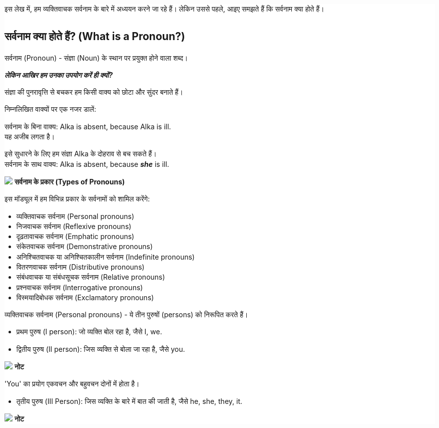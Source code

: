 इस लेख में, हम व्यक्तिवाचक सर्वनाम के बारे में अध्ययन करने जा रहे हैं। लेकिन उससे पहले, आइए समझते हैं कि सर्वनाम क्या होते हैं।


## सर्वनाम क्या होते हैं? (What is a Pronoun?)

सर्वनाम (Pronoun) - संज्ञा (Noun) के स्थान पर प्रयुक्त होने वाला शब्द। 

***<span class="mak-text-color">लेकिन आखिर हम उनका उपयोग करें ही क्यों?</span>***

संज्ञा की पुनरावृत्ति से बचकर हम किसी वाक्य को छोटा और सुंदर बनाते हैं।

निम्नलिखित वाक्यों पर एक नजर डालें:

सर्वनाम के बिना वाक्य: Alka is absent, because Alka is ill. <br>
यह अजीब लगता है।

इसे सुधारने के लिए हम संज्ञा Alka के दोहराव से बच सकते हैं। <br>
सर्वनाम के साथ वाक्य: Alka is absent, because ***<span class="mak-text-color">she</span>*** is ill.


<div class="toc-mak">
  <img src="../../../images/pencil.png">
  <b>सर्वनाम के प्रकार (Types of Pronouns)</b><br>

इस मॉड्यूल में हम विभिन्न प्रकार के सर्वनामों को शामिल करेंगे:

* व्यक्तिवाचक सर्वनाम (Personal pronouns)
* निजवाचक सर्वनाम (Reflexive pronouns)
* दृढ़तावाचक सर्वनाम (Emphatic pronouns)
* संकेतवाचक सर्वनाम (Demonstrative pronouns)
* अनिश्चितवाचक या अनिश्चितकालीन सर्वनाम (Indefinite pronouns)
* वितरणवाचक सर्वनाम (Distributive pronouns)
* संबंधवाचक या संबंधसूचक सर्वनाम (Relative pronouns)
* प्रश्नवाचक सर्वनाम (Interrogative pronouns)
* विस्मयादिबोधक सर्वनाम (Exclamatory pronouns)
</div>


व्यक्तिवाचक सर्वनाम (Personal pronouns) - ये तीन पुरुषों (persons) को निरूपित करते हैं।

* प्रथम पुरुष (I person): जो व्यक्ति बोल रहा है, जैसे I, we.

* द्वितीय पुरुष (II person): जिस व्यक्ति से बोला जा रहा है, जैसे you. 

<div class="toc-mak">
  <img src="../../../images/pencil.png">
  <b>नोट</b><br>

'You' का प्रयोग एकवचन और बहुवचन दोनों में होता है।
</div>

* तृतीय पुरुष (III Person): जिस व्यक्ति के बारे में बात की जाती है, जैसे he, she, they, it. 

<div class="toc-mak">
  <img src="../../../images/pencil.png">
  <b>नोट</b><br>
